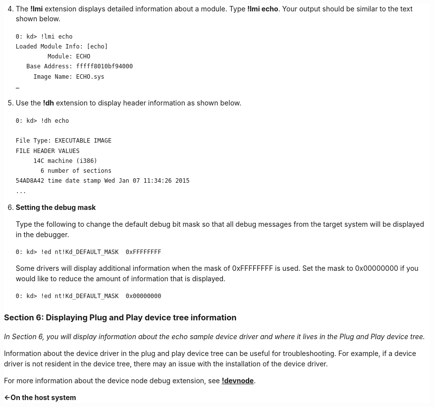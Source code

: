 4.  The **!lmi** extension displays detailed information about a module. Type **!lmi echo**. Your output should be similar to the text shown below.

    ``` syntax
    0: kd> !lmi echo
    Loaded Module Info: [echo] 
             Module: ECHO
       Base Address: fffff8010bf94000
         Image Name: ECHO.sys
    … 
    ```

5.  Use the **!dh** extension to display header information as shown below.

    ``` syntax
    0: kd> !dh echo

    File Type: EXECUTABLE IMAGE
    FILE HEADER VALUES
         14C machine (i386)
           6 number of sections
    54AD8A42 time date stamp Wed Jan 07 11:34:26 2015
    ...
    ```

6.  **Setting the debug mask**

    Type the following to change the default debug bit mask so that all debug messages from the target system will be displayed in the debugger.

    ``` syntax
    0: kd> !ed nt!Kd_DEFAULT_MASK  0xFFFFFFFF
    ```

    Some drivers will display additional information when the mask of 0xFFFFFFFF is used. Set the mask to 0x00000000 if you would like to reduce the amount of information that is displayed.

    ``` syntax
    0: kd> !ed nt!Kd_DEFAULT_MASK  0x00000000
    ```

### <span id="DisplayingThePlugAndPlayDeviceTree"></span><span id="displayingtheplugandplaydevicetree"></span><span id="DISPLAYINGTHEPLUGANDPLAYDEVICETREE"></span>Section 6: Displaying Plug and Play device tree information

*In Section 6, you will display information about the echo sample device driver and where it lives in the Plug and Play device tree.*

Information about the device driver in the plug and play device tree can be useful for troubleshooting. For example, if a device driver is not resident in the device tree, there may an issue with the installation of the device driver.

For more information about the device node debug extension, see [**!devnode**](-devnode.md).

**&lt;-On the host system**
